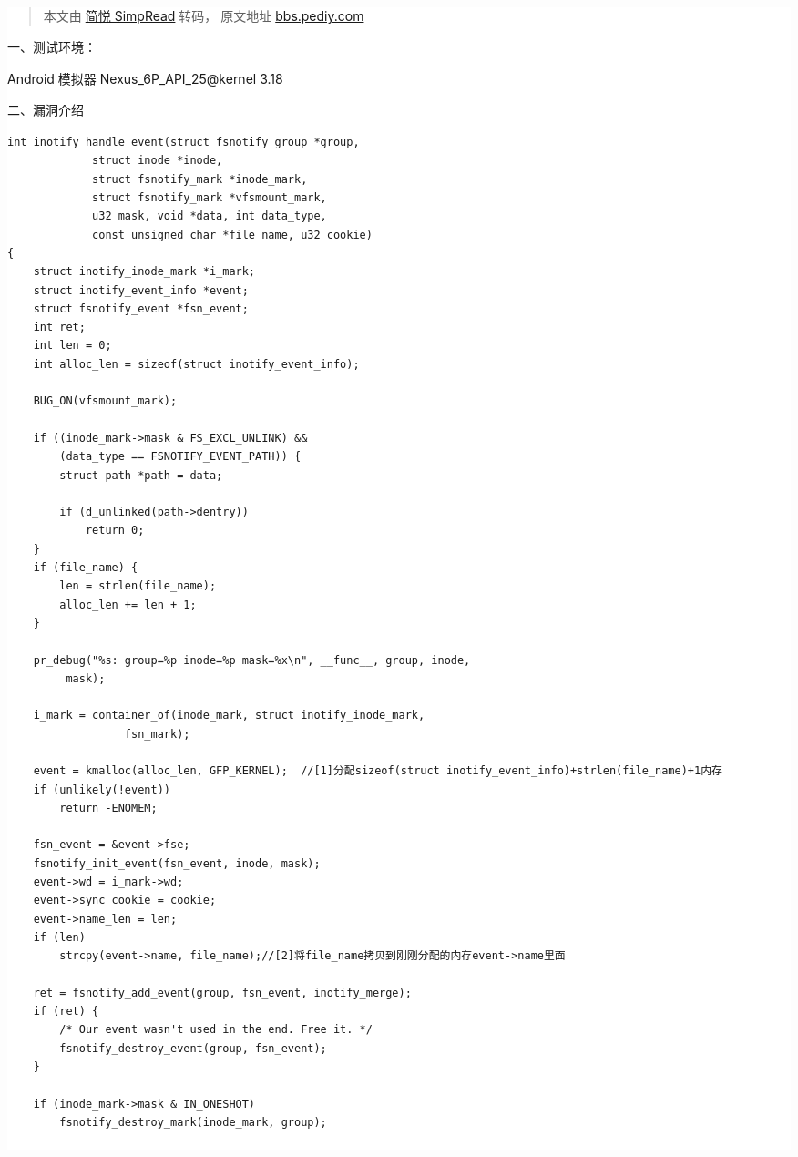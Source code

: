 > 本文由 [简悦 SimpRead](http://ksria.com/simpread/) 转码， 原文地址 [bbs.pediy.com](https://bbs.pediy.com/thread-249386.htm)

一、测试环境：

Android 模拟器 Nexus_6P_API_25@kernel 3.18

二、漏洞介绍

```
int inotify_handle_event(struct fsnotify_group *group,
             struct inode *inode,
             struct fsnotify_mark *inode_mark,
             struct fsnotify_mark *vfsmount_mark,
             u32 mask, void *data, int data_type,
             const unsigned char *file_name, u32 cookie)
{
    struct inotify_inode_mark *i_mark;
    struct inotify_event_info *event;
    struct fsnotify_event *fsn_event;
    int ret;
    int len = 0;
    int alloc_len = sizeof(struct inotify_event_info);
 
    BUG_ON(vfsmount_mark);
 
    if ((inode_mark->mask & FS_EXCL_UNLINK) &&
        (data_type == FSNOTIFY_EVENT_PATH)) {
        struct path *path = data;
 
        if (d_unlinked(path->dentry))
            return 0;
    }
    if (file_name) {
        len = strlen(file_name);
        alloc_len += len + 1;
    }
 
    pr_debug("%s: group=%p inode=%p mask=%x\n", __func__, group, inode,
         mask);
 
    i_mark = container_of(inode_mark, struct inotify_inode_mark,
                  fsn_mark);
 
    event = kmalloc(alloc_len, GFP_KERNEL);  //[1]分配sizeof(struct inotify_event_info)+strlen(file_name)+1内存 
    if (unlikely(!event))
        return -ENOMEM;
 
    fsn_event = &event->fse;
    fsnotify_init_event(fsn_event, inode, mask);
    event->wd = i_mark->wd;
    event->sync_cookie = cookie;
    event->name_len = len;
    if (len)
        strcpy(event->name, file_name);//[2]将file_name拷贝到刚刚分配的内存event->name里面
 
    ret = fsnotify_add_event(group, fsn_event, inotify_merge);
    if (ret) {
        /* Our event wasn't used in the end. Free it. */
        fsnotify_destroy_event(group, fsn_event);
    }
 
    if (inode_mark->mask & IN_ONESHOT)
        fsnotify_destroy_mark(inode_mark, group);
 
```